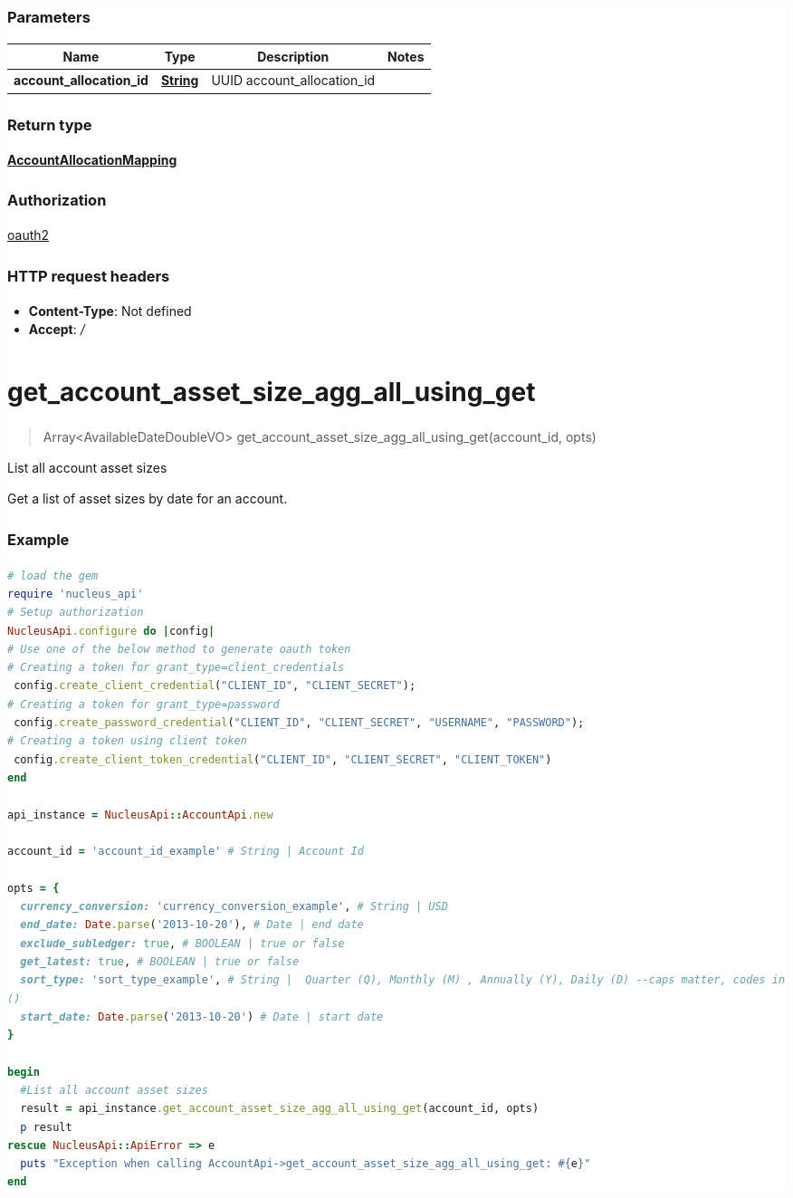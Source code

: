 ### Parameters

Name | Type | Description  | Notes
------------- | ------------- | ------------- | -------------
 **account_allocation_id** | [**String**](.md)| UUID account_allocation_id | 

### Return type

[**AccountAllocationMapping**](AccountAllocationMapping.md)

### Authorization

[oauth2](../README.md#oauth2)

### HTTP request headers

 - **Content-Type**: Not defined
 - **Accept**: */*



# **get_account_asset_size_agg_all_using_get**
> Array&lt;AvailableDateDoubleVO&gt; get_account_asset_size_agg_all_using_get(account_id, opts)

List all account asset sizes

Get a list of asset sizes by date for an account.

### Example
```ruby
# load the gem
require 'nucleus_api'
# Setup authorization
NucleusApi.configure do |config|
# Use one of the below method to generate oauth token        
# Creating a token for grant_type=client_credentials
 config.create_client_credential("CLIENT_ID", "CLIENT_SECRET");
# Creating a token for grant_type=password
 config.create_password_credential("CLIENT_ID", "CLIENT_SECRET", "USERNAME", "PASSWORD");
# Creating a token using client token
 config.create_client_token_credential("CLIENT_ID", "CLIENT_SECRET", "CLIENT_TOKEN")
end

api_instance = NucleusApi::AccountApi.new

account_id = 'account_id_example' # String | Account Id

opts = { 
  currency_conversion: 'currency_conversion_example', # String | USD
  end_date: Date.parse('2013-10-20'), # Date | end date
  exclude_subledger: true, # BOOLEAN | true or false
  get_latest: true, # BOOLEAN | true or false
  sort_type: 'sort_type_example', # String |  Quarter (Q), Monthly (M) , Annually (Y), Daily (D) --caps matter, codes in ()
  start_date: Date.parse('2013-10-20') # Date | start date
}

begin
  #List all account asset sizes
  result = api_instance.get_account_asset_size_agg_all_using_get(account_id, opts)
  p result
rescue NucleusApi::ApiError => e
  puts "Exception when calling AccountApi->get_account_asset_size_agg_all_using_get: #{e}"
end
```